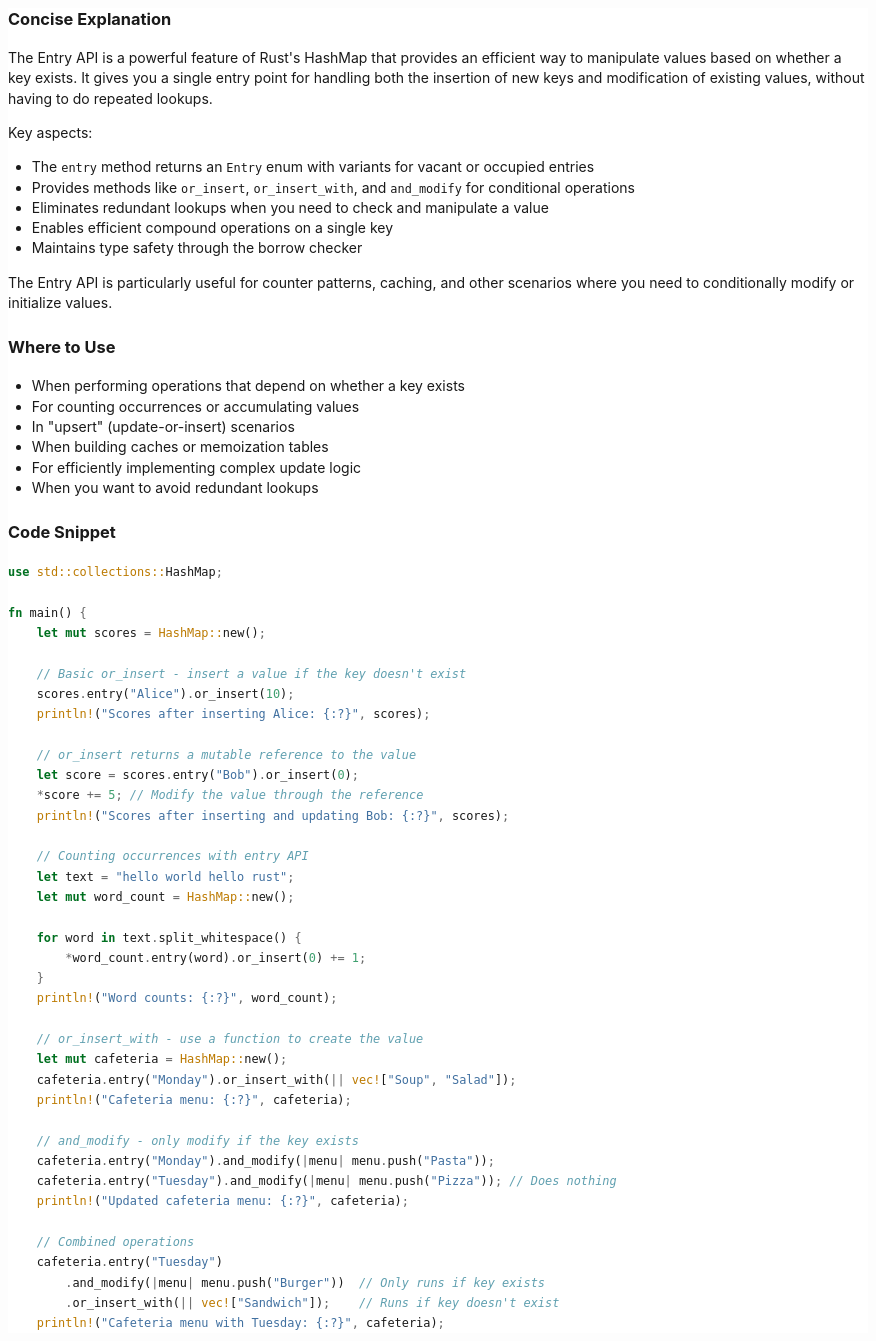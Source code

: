 ### Concise Explanation
The Entry API is a powerful feature of Rust's HashMap that provides an efficient way to manipulate values based on whether a key exists. It gives you a single entry point for handling both the insertion of new keys and modification of existing values, without having to do repeated lookups.

Key aspects:
- The `entry` method returns an `Entry` enum with variants for vacant or occupied entries
- Provides methods like `or_insert`, `or_insert_with`, and `and_modify` for conditional operations
- Eliminates redundant lookups when you need to check and manipulate a value
- Enables efficient compound operations on a single key
- Maintains type safety through the borrow checker

The Entry API is particularly useful for counter patterns, caching, and other scenarios where you need to conditionally modify or initialize values.

### Where to Use
- When performing operations that depend on whether a key exists
- For counting occurrences or accumulating values
- In "upsert" (update-or-insert) scenarios
- When building caches or memoization tables
- For efficiently implementing complex update logic
- When you want to avoid redundant lookups

### Code Snippet
```rust
use std::collections::HashMap;

fn main() {
    let mut scores = HashMap::new();
    
    // Basic or_insert - insert a value if the key doesn't exist
    scores.entry("Alice").or_insert(10);
    println!("Scores after inserting Alice: {:?}", scores);
    
    // or_insert returns a mutable reference to the value
    let score = scores.entry("Bob").or_insert(0);
    *score += 5; // Modify the value through the reference
    println!("Scores after inserting and updating Bob: {:?}", scores);
    
    // Counting occurrences with entry API
    let text = "hello world hello rust";
    let mut word_count = HashMap::new();
    
    for word in text.split_whitespace() {
        *word_count.entry(word).or_insert(0) += 1;
    }
    println!("Word counts: {:?}", word_count);
    
    // or_insert_with - use a function to create the value
    let mut cafeteria = HashMap::new();
    cafeteria.entry("Monday").or_insert_with(|| vec!["Soup", "Salad"]);
    println!("Cafeteria menu: {:?}", cafeteria);
    
    // and_modify - only modify if the key exists
    cafeteria.entry("Monday").and_modify(|menu| menu.push("Pasta"));
    cafeteria.entry("Tuesday").and_modify(|menu| menu.push("Pizza")); // Does nothing
    println!("Updated cafeteria menu: {:?}", cafeteria);
    
    // Combined operations
    cafeteria.entry("Tuesday")
        .and_modify(|menu| menu.push("Burger"))  // Only runs if key exists
        .or_insert_with(|| vec!["Sandwich"]);    // Runs if key doesn't exist
    println!("Cafeteria menu with Tuesday: {:?}", cafeteria);
```